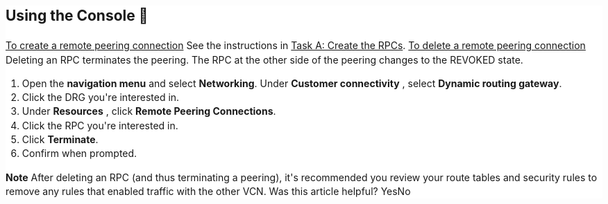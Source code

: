 
## Using the Console 🔗 
[To create a remote peering connection](https://docs.oracle.com/en-us/iaas/Content/Network/Tasks/remoteVCNpeering.htm)
See the instructions in [Task A: Create the RPCs](https://docs.oracle.com/en-us/iaas/Content/Network/Tasks/remoteVCNpeering.htm#Step).
[To delete a remote peering connection](https://docs.oracle.com/en-us/iaas/Content/Network/Tasks/remoteVCNpeering.htm)
Deleting an RPC terminates the peering. The RPC at the other side of the peering changes to the REVOKED state.
  1. Open the **navigation menu** and select **Networking**. Under **Customer connectivity** , select **Dynamic routing gateway**.
  2. Click the DRG you're interested in. 
  3. Under **Resources** , click **Remote Peering Connections**.
  4. Click the RPC you're interested in. 
  5. Click **Terminate**.
  6. Confirm when prompted.


**Note**
After deleting an RPC (and thus terminating a peering), it's recommended you review your route tables and security rules to remove any rules that enabled traffic with the other VCN. 
Was this article helpful?
YesNo

